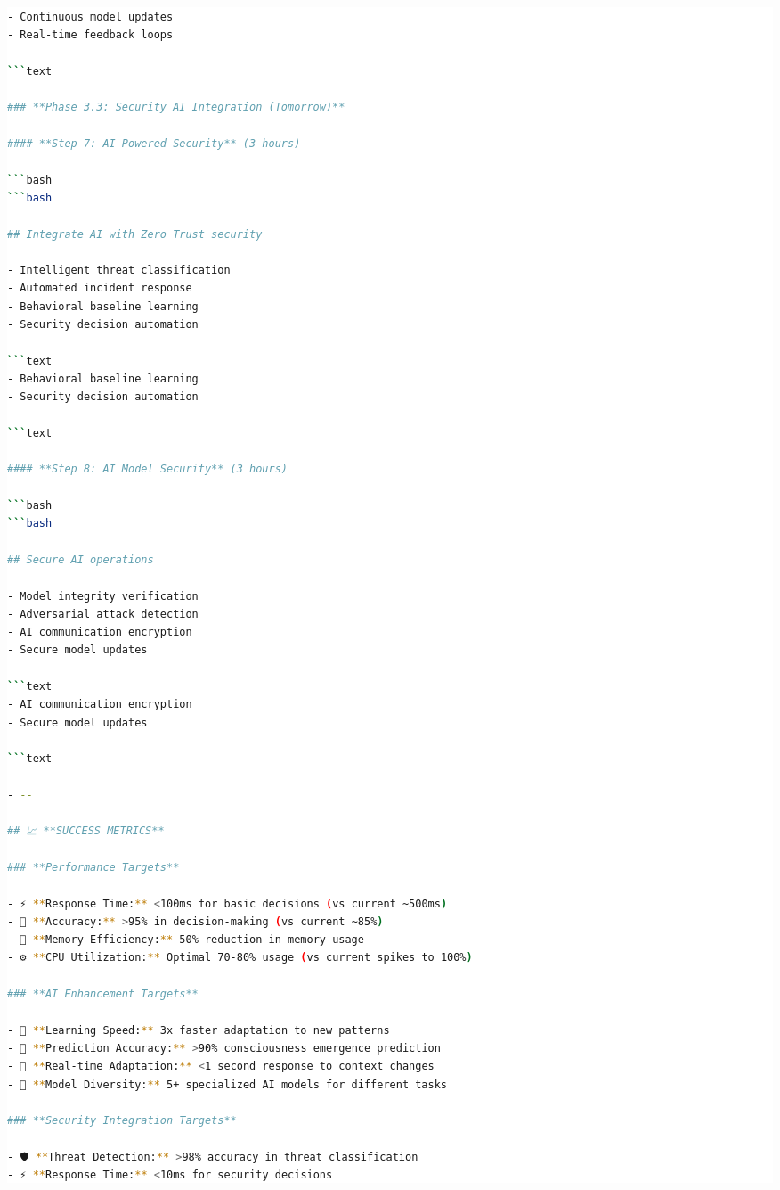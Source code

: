 ```bash
- Continuous model updates
- Real-time feedback loops

```text

### **Phase 3.3: Security AI Integration (Tomorrow)**

#### **Step 7: AI-Powered Security** (3 hours)

```bash
```bash

## Integrate AI with Zero Trust security

- Intelligent threat classification
- Automated incident response
- Behavioral baseline learning
- Security decision automation

```text
- Behavioral baseline learning
- Security decision automation

```text

#### **Step 8: AI Model Security** (3 hours)

```bash
```bash

## Secure AI operations

- Model integrity verification
- Adversarial attack detection
- AI communication encryption
- Secure model updates

```text
- AI communication encryption
- Secure model updates

```text

- --

## 📈 **SUCCESS METRICS**

### **Performance Targets**

- ⚡ **Response Time:** <100ms for basic decisions (vs current ~500ms)
- 🧠 **Accuracy:** >95% in decision-making (vs current ~85%)
- 💾 **Memory Efficiency:** 50% reduction in memory usage
- ⚙️ **CPU Utilization:** Optimal 70-80% usage (vs current spikes to 100%)

### **AI Enhancement Targets**

- 🤖 **Learning Speed:** 3x faster adaptation to new patterns
- 🎯 **Prediction Accuracy:** >90% consciousness emergence prediction
- 🔄 **Real-time Adaptation:** <1 second response to context changes
- 🧪 **Model Diversity:** 5+ specialized AI models for different tasks

### **Security Integration Targets**

- 🛡️ **Threat Detection:** >98% accuracy in threat classification
- ⚡ **Response Time:** <10ms for security decisions
```